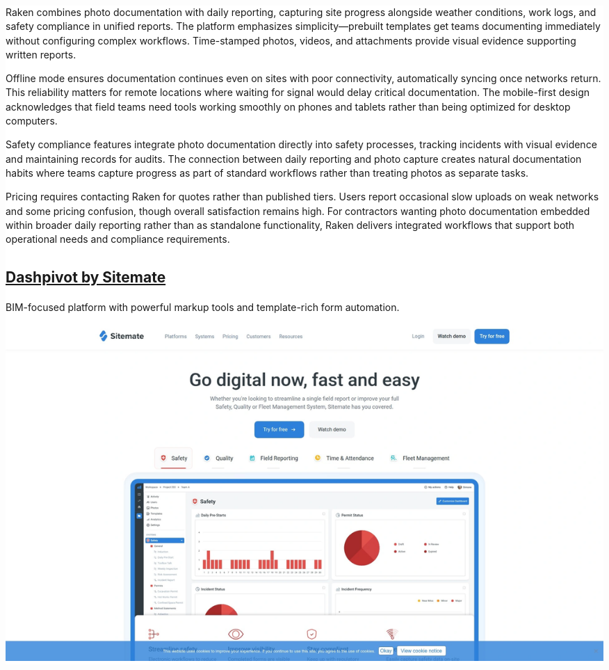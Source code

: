 
Raken combines photo documentation with daily reporting, capturing site progress alongside weather conditions, work logs, and safety compliance in unified reports. The platform emphasizes simplicity—prebuilt templates get teams documenting immediately without configuring complex workflows. Time-stamped photos, videos, and attachments provide visual evidence supporting written reports.

Offline mode ensures documentation continues even on sites with poor connectivity, automatically syncing once networks return. This reliability matters for remote locations where waiting for signal would delay critical documentation. The mobile-first design acknowledges that field teams need tools working smoothly on phones and tablets rather than being optimized for desktop computers.

Safety compliance features integrate photo documentation directly into safety processes, tracking incidents with visual evidence and maintaining records for audits. The connection between daily reporting and photo capture creates natural documentation habits where teams capture progress as part of standard workflows rather than treating photos as separate tasks.

Pricing requires contacting Raken for quotes rather than published tiers. Users report occasional slow uploads on weak networks and some pricing confusion, though overall satisfaction remains high. For contractors wanting photo documentation embedded within broader daily reporting rather than as standalone functionality, Raken delivers integrated workflows that support both operational needs and compliance requirements.

## **[Dashpivot by Sitemate](https://sitemate.com)**

BIM-focused platform with powerful markup tools and template-rich form automation.

![Dashpivot by Sitemate Screenshot](image/sitemate.webp)

